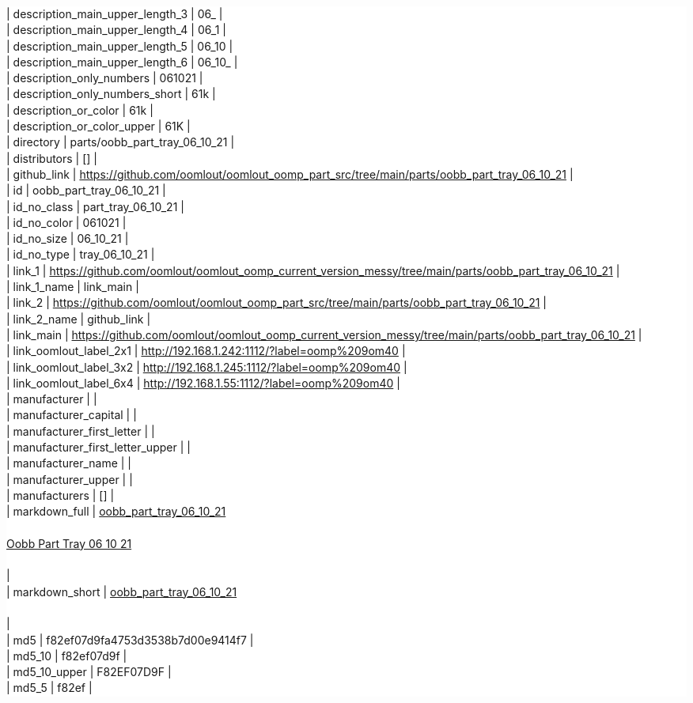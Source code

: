 | description_main_upper_length_3 | 06_ |  
| description_main_upper_length_4 | 06_1 |  
| description_main_upper_length_5 | 06_10 |  
| description_main_upper_length_6 | 06_10_ |  
| description_only_numbers | 061021 |  
| description_only_numbers_short | 61k |  
| description_or_color | 61k |  
| description_or_color_upper | 61K |  
| directory | parts/oobb_part_tray_06_10_21 |  
| distributors | [] |  
| github_link | https://github.com/oomlout/oomlout_oomp_part_src/tree/main/parts/oobb_part_tray_06_10_21 |  
| id | oobb_part_tray_06_10_21 |  
| id_no_class | part_tray_06_10_21 |  
| id_no_color | 061021 |  
| id_no_size | 06_10_21 |  
| id_no_type | tray_06_10_21 |  
| link_1 | https://github.com/oomlout/oomlout_oomp_current_version_messy/tree/main/parts/oobb_part_tray_06_10_21 |  
| link_1_name | link_main |  
| link_2 | https://github.com/oomlout/oomlout_oomp_part_src/tree/main/parts/oobb_part_tray_06_10_21 |  
| link_2_name | github_link |  
| link_main | https://github.com/oomlout/oomlout_oomp_current_version_messy/tree/main/parts/oobb_part_tray_06_10_21 |  
| link_oomlout_label_2x1 | http://192.168.1.242:1112/?label=oomp%209om40 |  
| link_oomlout_label_3x2 | http://192.168.1.245:1112/?label=oomp%209om40 |  
| link_oomlout_label_6x4 | http://192.168.1.55:1112/?label=oomp%209om40 |  
| manufacturer |  |  
| manufacturer_capital |  |  
| manufacturer_first_letter |  |  
| manufacturer_first_letter_upper |  |  
| manufacturer_name |  |  
| manufacturer_upper |  |  
| manufacturers | [] |  
| markdown_full | [oobb_part_tray_06_10_21](https://github.com/oomlout/oomlout_oomp_current_version_messy/tree/main/parts/oobb_part_tray_06_10_21)<br>[](https://github.com/oomlout/oomlout_oomp_current_version_messy/tree/main/parts/oobb_part_tray_06_10_21)<br>[Oobb Part Tray 06 10 21](https://github.com/oomlout/oomlout_oomp_current_version_messy/tree/main/parts/oobb_part_tray_06_10_21)<br><br> |  
| markdown_short | [oobb_part_tray_06_10_21](https://github.com/oomlout/oomlout_oomp_current_version_messy/tree/main/parts/oobb_part_tray_06_10_21)<br><br> |  
| md5 | f82ef07d9fa4753d3538b7d00e9414f7 |  
| md5_10 | f82ef07d9f |  
| md5_10_upper | F82EF07D9F |  
| md5_5 | f82ef |  
